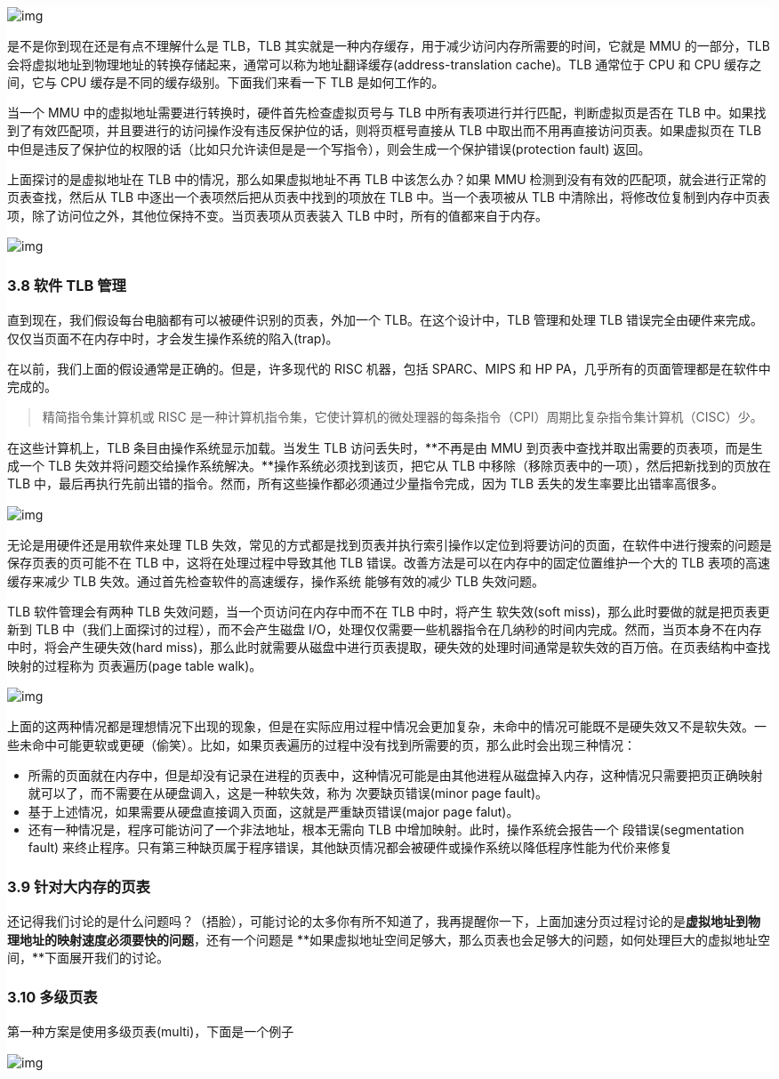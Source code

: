 ![img](https://linuxcpp.0voice.com/zb_users/upload/2022/12/12/20221212205641_25211.jpg)

是不是你到现在还是有点不理解什么是 TLB，TLB 其实就是一种内存缓存，用于减少访问内存所需要的时间，它就是 MMU 的一部分，TLB 会将虚拟地址到物理地址的转换存储起来，通常可以称为地址翻译缓存(address-translation cache)。TLB 通常位于 CPU 和 CPU 缓存之间，它与 CPU 缓存是不同的缓存级别。下面我们来看一下 TLB 是如何工作的。

当一个 MMU 中的虚拟地址需要进行转换时，硬件首先检查虚拟页号与 TLB 中所有表项进行并行匹配，判断虚拟页是否在 TLB 中。如果找到了有效匹配项，并且要进行的访问操作没有违反保护位的话，则将页框号直接从 TLB 中取出而不用再直接访问页表。如果虚拟页在 TLB 中但是违反了保护位的权限的话（比如只允许读但是是一个写指令），则会生成一个保护错误(protection fault) 返回。

上面探讨的是虚拟地址在 TLB 中的情况，那么如果虚拟地址不再 TLB 中该怎么办？如果 MMU 检测到没有有效的匹配项，就会进行正常的页表查找，然后从 TLB 中逐出一个表项然后把从页表中找到的项放在 TLB 中。当一个表项被从 TLB 中清除出，将修改位复制到内存中页表项，除了访问位之外，其他位保持不变。当页表项从页表装入 TLB 中时，所有的值都来自于内存。

![img](https://linuxcpp.0voice.com/zb_users/upload/2022/12/12/20221212205642_71756.jpg)

### 3.8 软件 TLB 管理

直到现在，我们假设每台电脑都有可以被硬件识别的页表，外加一个 TLB。在这个设计中，TLB 管理和处理 TLB 错误完全由硬件来完成。仅仅当页面不在内存中时，才会发生操作系统的陷入(trap)。

在以前，我们上面的假设通常是正确的。但是，许多现代的 RISC 机器，包括 SPARC、MIPS 和 HP PA，几乎所有的页面管理都是在软件中完成的。

> 精简指令集计算机或 RISC 是一种计算机指令集，它使计算机的微处理器的每条指令（CPI）周期比复杂指令集计算机（CISC）少。

在这些计算机上，TLB 条目由操作系统显示加载。当发生 TLB 访问丢失时，**不再是由 MMU 到页表中查找并取出需要的页表项，而是生成一个 TLB 失效并将问题交给操作系统解决。**操作系统必须找到该页，把它从 TLB 中移除（移除页表中的一项），然后把新找到的页放在 TLB 中，最后再执行先前出错的指令。然而，所有这些操作都必须通过少量指令完成，因为 TLB 丢失的发生率要比出错率高很多。

![img](https://linuxcpp.0voice.com/zb_users/upload/2022/12/12/20221212205642_62765.jpg)

无论是用硬件还是用软件来处理 TLB 失效，常见的方式都是找到页表并执行索引操作以定位到将要访问的页面，在软件中进行搜索的问题是保存页表的页可能不在 TLB 中，这将在处理过程中导致其他 TLB 错误。改善方法是可以在内存中的固定位置维护一个大的 TLB 表项的高速缓存来减少 TLB 失效。通过首先检查软件的高速缓存，操作系统 能够有效的减少 TLB 失效问题。

TLB 软件管理会有两种 TLB 失效问题，当一个页访问在内存中而不在 TLB 中时，将产生 软失效(soft miss)，那么此时要做的就是把页表更新到 TLB 中（我们上面探讨的过程），而不会产生磁盘 I/O，处理仅仅需要一些机器指令在几纳秒的时间内完成。然而，当页本身不在内存中时，将会产生硬失效(hard miss)，那么此时就需要从磁盘中进行页表提取，硬失效的处理时间通常是软失效的百万倍。在页表结构中查找映射的过程称为 页表遍历(page table walk)。

![img](https://linuxcpp.0voice.com/zb_users/upload/2022/12/12/20221212205643_14046.jpg)

上面的这两种情况都是理想情况下出现的现象，但是在实际应用过程中情况会更加复杂，未命中的情况可能既不是硬失效又不是软失效。一些未命中可能更软或更硬（偷笑）。比如，如果页表遍历的过程中没有找到所需要的页，那么此时会出现三种情况：

- 所需的页面就在内存中，但是却没有记录在进程的页表中，这种情况可能是由其他进程从磁盘掉入内存，这种情况只需要把页正确映射就可以了，而不需要在从硬盘调入，这是一种软失效，称为 次要缺页错误(minor page fault)。
- 基于上述情况，如果需要从硬盘直接调入页面，这就是严重缺页错误(major page falut)。
- 还有一种情况是，程序可能访问了一个非法地址，根本无需向 TLB 中增加映射。此时，操作系统会报告一个 段错误(segmentation fault) 来终止程序。只有第三种缺页属于程序错误，其他缺页情况都会被硬件或操作系统以降低程序性能为代价来修复

### 3.9 **针对大内存的页表**

还记得我们讨论的是什么问题吗？（捂脸），可能讨论的太多你有所不知道了，我再提醒你一下，上面加速分页过程讨论的是**虚拟地址到物理地址的映射速度必须要快的问题**，还有一个问题是 **如果虚拟地址空间足够大，那么页表也会足够大的问题，如何处理巨大的虚拟地址空间，**下面展开我们的讨论。

### 3.10 多级页表

第一种方案是使用多级页表(multi)，下面是一个例子

![img](https://linuxcpp.0voice.com/zb_users/upload/2022/12/12/20221212205643_49153.jpg)
